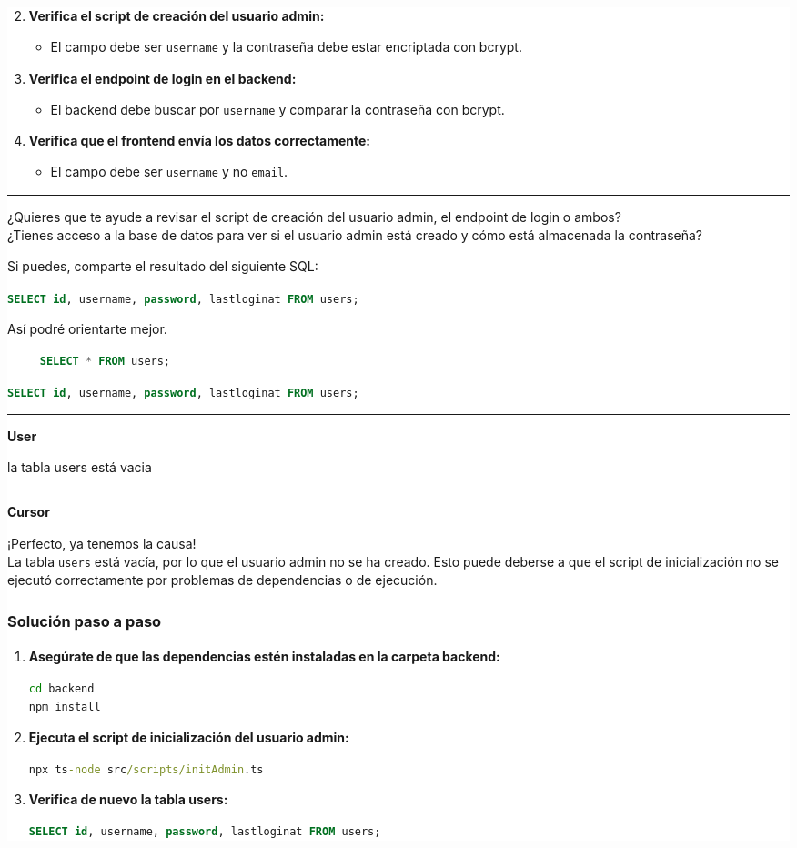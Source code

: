 2. **Verifica el script de creación del usuario admin:**
   - El campo debe ser `username` y la contraseña debe estar encriptada con bcrypt.

3. **Verifica el endpoint de login en el backend:**
   - El backend debe buscar por `username` y comparar la contraseña con bcrypt.

4. **Verifica que el frontend envía los datos correctamente:**
   - El campo debe ser `username` y no `email`.

---

¿Quieres que te ayude a revisar el script de creación del usuario admin, el endpoint de login o ambos?  
¿Tienes acceso a la base de datos para ver si el usuario admin está creado y cómo está almacenada la contraseña? 

Si puedes, comparte el resultado del siguiente SQL:
```sql
SELECT id, username, password, lastloginat FROM users;
```
Así podré orientarte mejor.

```sql
     SELECT * FROM users;
```

```sql
SELECT id, username, password, lastloginat FROM users;
```

---

**User**

la tabla users está vacia

---

**Cursor**

¡Perfecto, ya tenemos la causa!  
La tabla `users` está vacía, por lo que el usuario admin no se ha creado. Esto puede deberse a que el script de inicialización no se ejecutó correctamente por problemas de dependencias o de ejecución.

### Solución paso a paso

1. **Asegúrate de que las dependencias estén instaladas en la carpeta backend:**
   ```cmd
   cd backend
   npm install
   ```

2. **Ejecuta el script de inicialización del usuario admin:**
   ```cmd
   npx ts-node src/scripts/initAdmin.ts
   ```

3. **Verifica de nuevo la tabla users:**
   ```sql
   SELECT id, username, password, lastloginat FROM users;
   ```
